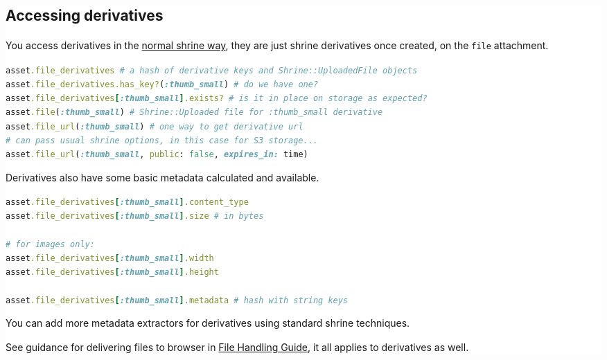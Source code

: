 
## Accessing derivatives

You access derivatives in the [normal shrine way](https://shrinerb.com/docs/plugins/derivatives#retrieving-derivatives), they are just shrine derivatives once created, on the `file` attachment.

```ruby
asset.file_derivatives # a hash of derivative keys and Shrine::UploadedFile objects
asset.file_derivatives.has_key?(:thumb_small) # do we have one?
asset.file_derivatives[:thumb_small].exists? # is it in place on storage as expected?
asset.file(:thumb_small) # Shrine::Uploaded file for :thumb_small derivative
asset.file_url(:thumb_small) # one way to get derivative url
# can pass usual shrine options, in this case for S3 storage...
asset.file_url(:thumb_small, public: false, expires_in: time)
```

Derivatives also have some basic metadata calculated and available.

```ruby
asset.file_derivatives[:thumb_small].content_type
asset.file_derivatives[:thumb_small].size # in bytes

# for images only:
asset.file_derivatives[:thumb_small].width
asset.file_derivatives[:thumb_small].height

asset.file_derivatives[:thumb_small].metadata # hash with string keys
```

You can add more metadata extractors for derivatives using standard shrine techniques.


See guidance for delivering files to browser in [File Handling Guide](./file_handling.md#readingFiles), it all applies to derivatives as well.
